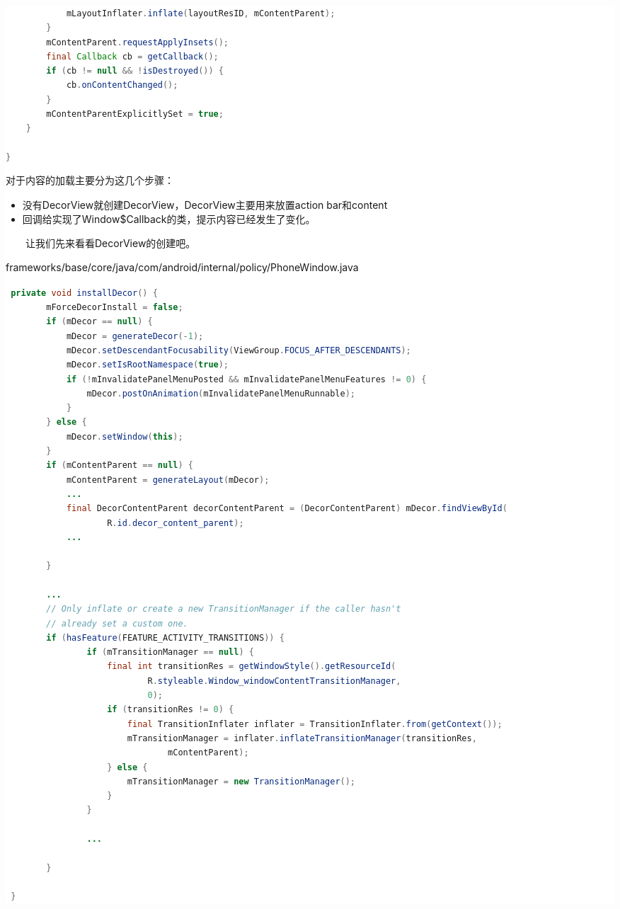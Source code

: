 ```java
            mLayoutInflater.inflate(layoutResID, mContentParent);
        }
        mContentParent.requestApplyInsets();
        final Callback cb = getCallback();
        if (cb != null && !isDestroyed()) {
            cb.onContentChanged();
        }
        mContentParentExplicitlySet = true;
    }

}
```
对于内容的加载主要分为这几个步骤：

- 没有DecorView就创建DecorView，DecorView主要用来放置action bar和content
- 回调给实现了Window$Callback的类，提示内容已经发生了变化。

&emsp;&emsp;让我们先来看看DecorView的创建吧。

frameworks/base/core/java/com/android/internal/policy/PhoneWindow.java
```java
 private void installDecor() {
        mForceDecorInstall = false;
        if (mDecor == null) {
            mDecor = generateDecor(-1);
            mDecor.setDescendantFocusability(ViewGroup.FOCUS_AFTER_DESCENDANTS);
            mDecor.setIsRootNamespace(true);
            if (!mInvalidatePanelMenuPosted && mInvalidatePanelMenuFeatures != 0) {
                mDecor.postOnAnimation(mInvalidatePanelMenuRunnable);
            }
        } else {
            mDecor.setWindow(this);
        }
        if (mContentParent == null) {
            mContentParent = generateLayout(mDecor);
            ...    
            final DecorContentParent decorContentParent = (DecorContentParent) mDecor.findViewById(
                    R.id.decor_content_parent);
            ...
            
        }
        
        ...
        // Only inflate or create a new TransitionManager if the caller hasn't
        // already set a custom one.
        if (hasFeature(FEATURE_ACTIVITY_TRANSITIONS)) {
                if (mTransitionManager == null) {
                    final int transitionRes = getWindowStyle().getResourceId(
                            R.styleable.Window_windowContentTransitionManager,
                            0);
                    if (transitionRes != 0) {
                        final TransitionInflater inflater = TransitionInflater.from(getContext());
                        mTransitionManager = inflater.inflateTransitionManager(transitionRes,
                                mContentParent);
                    } else {
                        mTransitionManager = new TransitionManager();
                    }
                }
                
                ...
                
        }
                
 }
```